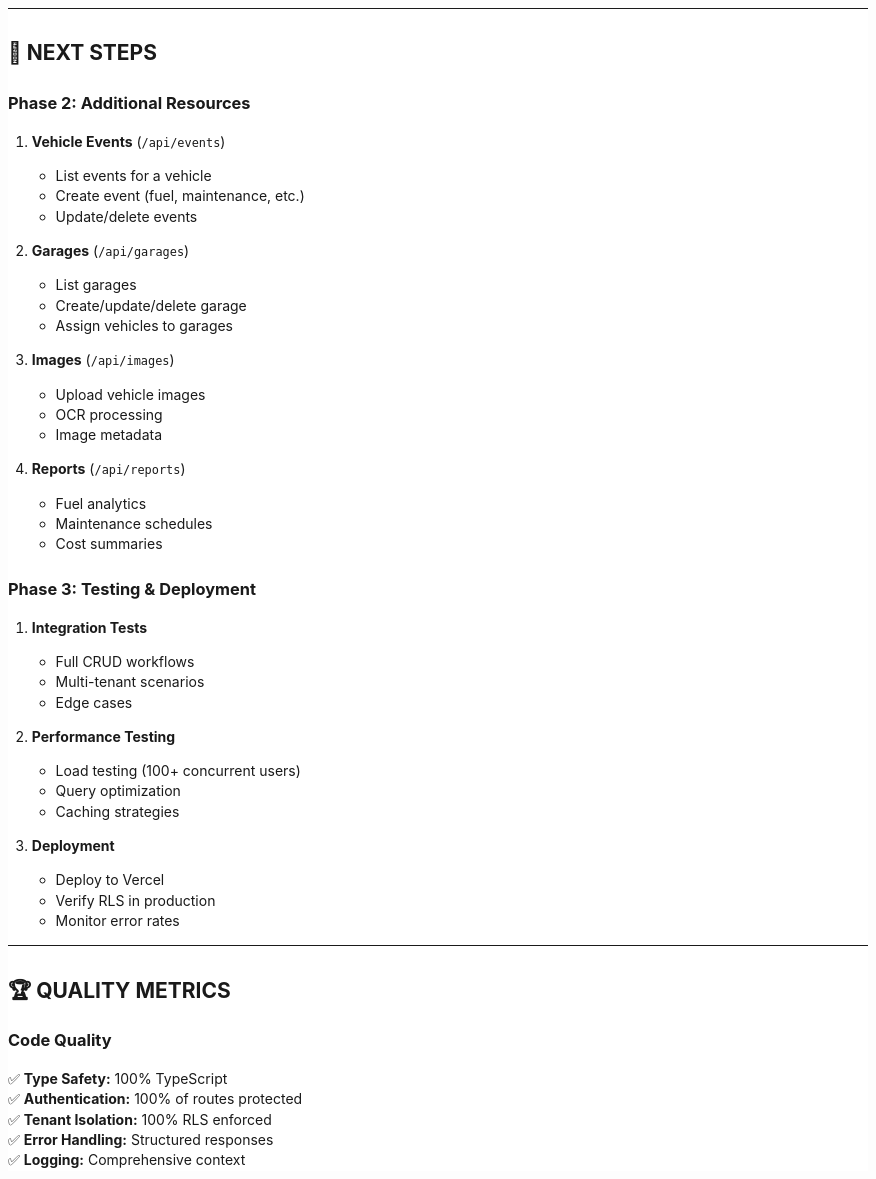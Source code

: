 
---

## 🎯 **NEXT STEPS**

### **Phase 2: Additional Resources**

1. **Vehicle Events** (`/api/events`)
   - List events for a vehicle
   - Create event (fuel, maintenance, etc.)
   - Update/delete events

2. **Garages** (`/api/garages`)
   - List garages
   - Create/update/delete garage
   - Assign vehicles to garages

3. **Images** (`/api/images`)
   - Upload vehicle images
   - OCR processing
   - Image metadata

4. **Reports** (`/api/reports`)
   - Fuel analytics
   - Maintenance schedules
   - Cost summaries

### **Phase 3: Testing & Deployment**

1. **Integration Tests**
   - Full CRUD workflows
   - Multi-tenant scenarios
   - Edge cases

2. **Performance Testing**
   - Load testing (100+ concurrent users)
   - Query optimization
   - Caching strategies

3. **Deployment**
   - Deploy to Vercel
   - Verify RLS in production
   - Monitor error rates

---

## 🏆 **QUALITY METRICS**

### **Code Quality**

✅ **Type Safety:** 100% TypeScript  
✅ **Authentication:** 100% of routes protected  
✅ **Tenant Isolation:** 100% RLS enforced  
✅ **Error Handling:** Structured responses  
✅ **Logging:** Comprehensive context  
